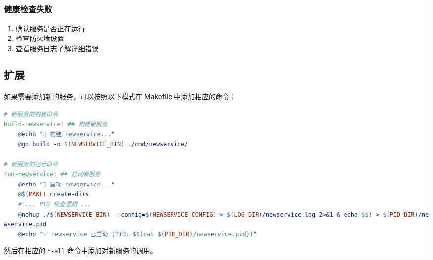 ### 健康检查失败
1. 确认服务是否正在运行
2. 检查防火墙设置
3. 查看服务日志了解详细错误

## 扩展

如果需要添加新的服务，可以按照以下模式在 Makefile 中添加相应的命令：

```makefile
# 新服务的构建命令
build-newservice: ## 构建新服务
	@echo "🔨 构建 newservice..."
	@go build -o $(NEWSERVICE_BIN) ./cmd/newservice/

# 新服务的运行命令
run-newservice: ## 启动新服务
	@echo "🚀 启动 newservice..."
	@$(MAKE) create-dirs
	# ... PID 检查逻辑 ...
	@nohup ./$(NEWSERVICE_BIN) --config=$(NEWSERVICE_CONFIG) > $(LOG_DIR)/newservice.log 2>&1 & echo $$! > $(PID_DIR)/newservice.pid
	@echo "✅ newservice 已启动 (PID: $$(cat $(PID_DIR)/newservice.pid))"
```

然后在相应的 `*-all` 命令中添加对新服务的调用。 